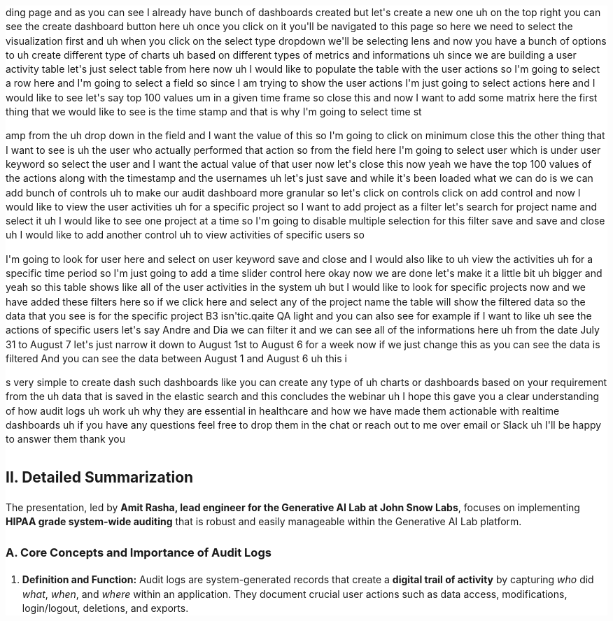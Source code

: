 ding page and as you can see I already have bunch of dashboards created but let's create a new one uh on the top right you can see the create dashboard button here uh once you click on it you'll be navigated to this page so here we need to select the visualization first and uh when you click on the select type dropdown we'll be selecting lens and now you have a bunch of options to uh create different type of charts uh based on different types of metrics and informations uh since we are building a user activity table let's just select table from here now uh I would like to populate the table with the user actions so I'm going to select a row here and I'm going to select a field so since I am trying to show the user actions I'm just going to select actions here and I would like to see let's say top 100 values um in a given time frame so close this and now I want to add some matrix here the first thing that we would like to see is the time stamp and that is why I'm going to select time st

amp from the uh drop down in the field and I want the value of this so I'm going to click on minimum close this the other thing that I want to see is uh the user who actually performed that action so from the field here I'm going to select user which is under user keyword so select the user and I want the actual value of that user now let's close this now yeah we have the top 100 values of the actions along with the timestamp and the usernames uh let's just save and while it's been loaded what we can do is we can add bunch of controls uh to make our audit dashboard more granular so let's click on controls click on add control and now I would like to view the user activities uh for a specific project so I want to add project as a filter let's search for project name and select it uh I would like to see one project at a time so I'm going to disable multiple selection for this filter save and save and close uh I would like to add another control uh to view activities of specific users so

I'm going to look for user here and select on user keyword save and close and I would also like to uh view the activities uh for a specific time period so I'm just going to add a time slider control here okay now we are done let's make it a little bit uh bigger and yeah so this table shows like all of the user activities in the system uh but I would like to look for specific projects now and we have added these filters here so if we click here and select any of the project name the table will show the filtered data so the data that you see is for the specific project B3 isn'tic.qaite QA light and you can also see for example if I want to like uh see the actions of specific users let's say Andre and Dia we can filter it and we can see all of the informations here uh from the date July 31 to August 7 let's just narrow it down to August 1st to August 6 for a week now if we just change this as you can see the data is filtered And you can see the data between August 1 and August 6 uh this i

s very simple to create dash such dashboards like you can create any type of uh charts or dashboards based on your requirement from the uh data that is saved in the elastic search and this concludes the webinar uh I hope this gave you a clear understanding of how audit logs uh work uh why they are essential in healthcare and how we have made them actionable with realtime dashboards uh if you have any questions feel free to drop them in the chat or reach out to me over email or Slack uh I'll be happy to answer them thank you

## **II. Detailed Summarization**

The presentation, led by **Amit Rasha, lead engineer for the Generative AI Lab at John Snow Labs**, focuses on implementing **HIPAA grade system-wide auditing** that is robust and easily manageable within the Generative AI Lab platform.

### **A. Core Concepts and Importance of Audit Logs**

1.  **Definition and Function:** Audit logs are system-generated records that create a **digital trail of activity** by capturing *who* did *what*, *when*, and *where* within an application. They document crucial user actions such as data access, modifications, login/logout, deletions, and exports.
